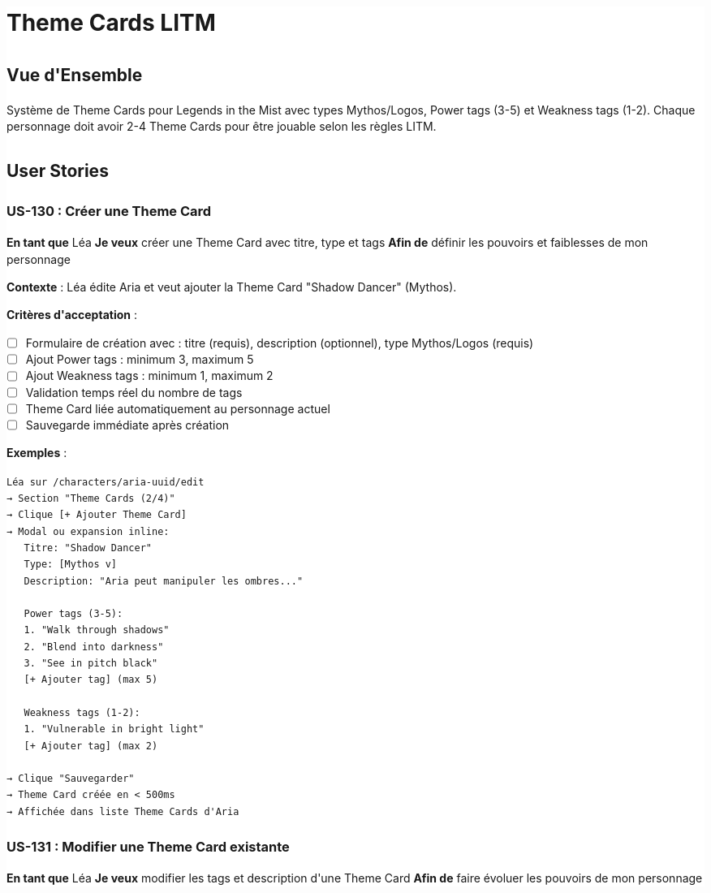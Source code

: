 # Theme Cards LITM

## Vue d'Ensemble
Système de Theme Cards pour Legends in the Mist avec types Mythos/Logos, Power tags (3-5) et Weakness tags (1-2). Chaque personnage doit avoir 2-4 Theme Cards pour être jouable selon les règles LITM.

## User Stories

### US-130 : Créer une Theme Card
**En tant que** Léa
**Je veux** créer une Theme Card avec titre, type et tags
**Afin de** définir les pouvoirs et faiblesses de mon personnage

**Contexte** : Léa édite Aria et veut ajouter la Theme Card "Shadow Dancer" (Mythos).

**Critères d'acceptation** :
- [ ] Formulaire de création avec : titre (requis), description (optionnel), type Mythos/Logos (requis)
- [ ] Ajout Power tags : minimum 3, maximum 5
- [ ] Ajout Weakness tags : minimum 1, maximum 2
- [ ] Validation temps réel du nombre de tags
- [ ] Theme Card liée automatiquement au personnage actuel
- [ ] Sauvegarde immédiate après création

**Exemples** :
```
Léa sur /characters/aria-uuid/edit
→ Section "Theme Cards (2/4)"
→ Clique [+ Ajouter Theme Card]
→ Modal ou expansion inline:
   Titre: "Shadow Dancer"
   Type: [Mythos v]
   Description: "Aria peut manipuler les ombres..."

   Power tags (3-5):
   1. "Walk through shadows"
   2. "Blend into darkness"
   3. "See in pitch black"
   [+ Ajouter tag] (max 5)

   Weakness tags (1-2):
   1. "Vulnerable in bright light"
   [+ Ajouter tag] (max 2)

→ Clique "Sauvegarder"
→ Theme Card créée en < 500ms
→ Affichée dans liste Theme Cards d'Aria
```

### US-131 : Modifier une Theme Card existante
**En tant que** Léa
**Je veux** modifier les tags et description d'une Theme Card
**Afin de** faire évoluer les pouvoirs de mon personnage
